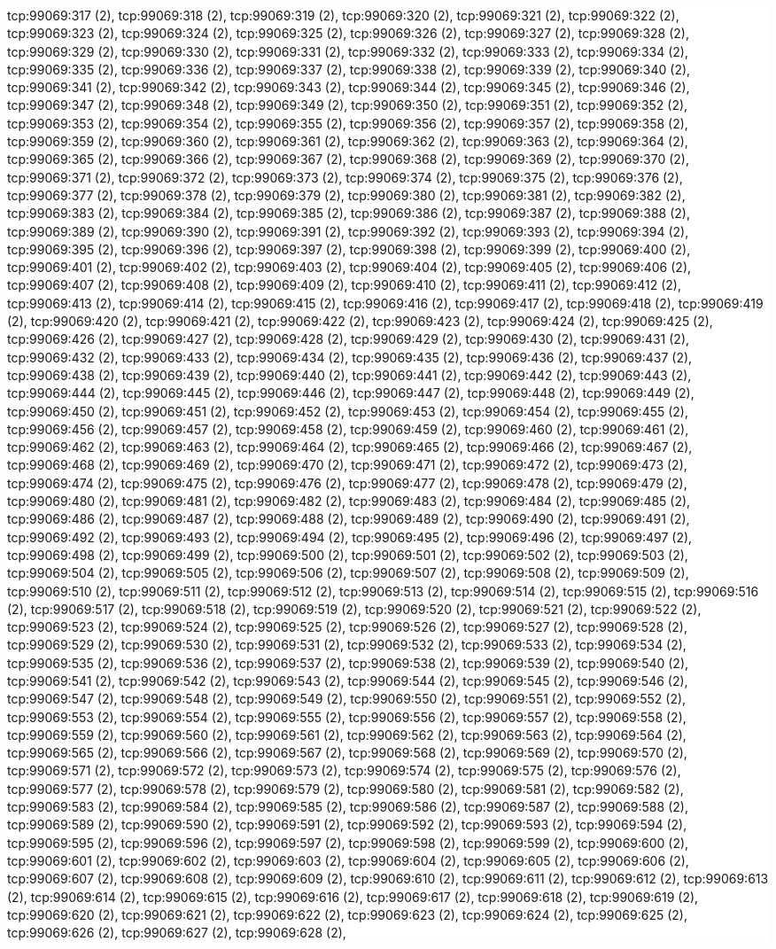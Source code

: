 tcp:99069:317 (2), tcp:99069:318 (2), tcp:99069:319 (2), tcp:99069:320 (2), tcp:99069:321 (2), tcp:99069:322 (2), tcp:99069:323 (2), tcp:99069:324 (2), tcp:99069:325 (2), tcp:99069:326 (2), tcp:99069:327 (2), tcp:99069:328 (2), tcp:99069:329 (2), tcp:99069:330 (2), tcp:99069:331 (2), tcp:99069:332 (2), tcp:99069:333 (2), tcp:99069:334 (2), tcp:99069:335 (2), tcp:99069:336 (2), tcp:99069:337 (2), tcp:99069:338 (2), tcp:99069:339 (2), tcp:99069:340 (2), tcp:99069:341 (2), tcp:99069:342 (2), tcp:99069:343 (2), tcp:99069:344 (2), tcp:99069:345 (2), tcp:99069:346 (2), tcp:99069:347 (2), tcp:99069:348 (2), tcp:99069:349 (2), tcp:99069:350 (2), tcp:99069:351 (2), tcp:99069:352 (2), tcp:99069:353 (2), tcp:99069:354 (2), tcp:99069:355 (2), tcp:99069:356 (2), tcp:99069:357 (2), tcp:99069:358 (2), tcp:99069:359 (2), tcp:99069:360 (2), tcp:99069:361 (2), tcp:99069:362 (2), tcp:99069:363 (2), tcp:99069:364 (2), tcp:99069:365 (2), tcp:99069:366 (2), tcp:99069:367 (2), tcp:99069:368 (2), tcp:99069:369 (2), tcp:99069:370 (2), tcp:99069:371 (2), tcp:99069:372 (2), tcp:99069:373 (2), tcp:99069:374 (2), tcp:99069:375 (2), tcp:99069:376 (2), tcp:99069:377 (2), tcp:99069:378 (2), tcp:99069:379 (2), tcp:99069:380 (2), tcp:99069:381 (2), tcp:99069:382 (2), tcp:99069:383 (2), tcp:99069:384 (2), tcp:99069:385 (2), tcp:99069:386 (2), tcp:99069:387 (2), tcp:99069:388 (2), tcp:99069:389 (2), tcp:99069:390 (2), tcp:99069:391 (2), tcp:99069:392 (2), tcp:99069:393 (2), tcp:99069:394 (2), tcp:99069:395 (2), tcp:99069:396 (2), tcp:99069:397 (2), tcp:99069:398 (2), tcp:99069:399 (2), tcp:99069:400 (2), tcp:99069:401 (2), tcp:99069:402 (2), tcp:99069:403 (2), tcp:99069:404 (2), tcp:99069:405 (2), tcp:99069:406 (2), tcp:99069:407 (2), tcp:99069:408 (2), tcp:99069:409 (2), tcp:99069:410 (2), tcp:99069:411 (2), tcp:99069:412 (2), tcp:99069:413 (2), tcp:99069:414 (2), tcp:99069:415 (2), tcp:99069:416 (2), tcp:99069:417 (2), tcp:99069:418 (2), tcp:99069:419 (2), tcp:99069:420 (2), tcp:99069:421 (2), tcp:99069:422 (2), tcp:99069:423 (2), tcp:99069:424 (2), tcp:99069:425 (2), tcp:99069:426 (2), tcp:99069:427 (2), tcp:99069:428 (2), tcp:99069:429 (2), tcp:99069:430 (2), tcp:99069:431 (2), tcp:99069:432 (2), tcp:99069:433 (2), tcp:99069:434 (2), tcp:99069:435 (2), tcp:99069:436 (2), tcp:99069:437 (2), tcp:99069:438 (2), tcp:99069:439 (2), tcp:99069:440 (2), tcp:99069:441 (2), tcp:99069:442 (2), tcp:99069:443 (2), tcp:99069:444 (2), tcp:99069:445 (2), tcp:99069:446 (2), tcp:99069:447 (2), tcp:99069:448 (2), tcp:99069:449 (2), tcp:99069:450 (2), tcp:99069:451 (2), tcp:99069:452 (2), tcp:99069:453 (2), tcp:99069:454 (2), tcp:99069:455 (2), tcp:99069:456 (2), tcp:99069:457 (2), tcp:99069:458 (2), tcp:99069:459 (2), tcp:99069:460 (2), tcp:99069:461 (2), tcp:99069:462 (2), tcp:99069:463 (2), tcp:99069:464 (2), tcp:99069:465 (2), tcp:99069:466 (2), tcp:99069:467 (2), tcp:99069:468 (2), tcp:99069:469 (2), tcp:99069:470 (2), tcp:99069:471 (2), tcp:99069:472 (2), tcp:99069:473 (2), tcp:99069:474 (2), tcp:99069:475 (2), tcp:99069:476 (2), tcp:99069:477 (2), tcp:99069:478 (2), tcp:99069:479 (2), tcp:99069:480 (2), tcp:99069:481 (2), tcp:99069:482 (2), tcp:99069:483 (2), tcp:99069:484 (2), tcp:99069:485 (2), tcp:99069:486 (2), tcp:99069:487 (2), tcp:99069:488 (2), tcp:99069:489 (2), tcp:99069:490 (2), tcp:99069:491 (2), tcp:99069:492 (2), tcp:99069:493 (2), tcp:99069:494 (2), tcp:99069:495 (2), tcp:99069:496 (2), tcp:99069:497 (2), tcp:99069:498 (2), tcp:99069:499 (2), tcp:99069:500 (2), tcp:99069:501 (2), tcp:99069:502 (2), tcp:99069:503 (2), tcp:99069:504 (2), tcp:99069:505 (2), tcp:99069:506 (2), tcp:99069:507 (2), tcp:99069:508 (2), tcp:99069:509 (2), tcp:99069:510 (2), tcp:99069:511 (2), tcp:99069:512 (2), tcp:99069:513 (2), tcp:99069:514 (2), tcp:99069:515 (2), tcp:99069:516 (2), tcp:99069:517 (2), tcp:99069:518 (2), tcp:99069:519 (2), tcp:99069:520 (2), tcp:99069:521 (2), tcp:99069:522 (2), tcp:99069:523 (2), tcp:99069:524 (2), tcp:99069:525 (2), tcp:99069:526 (2), tcp:99069:527 (2), tcp:99069:528 (2), tcp:99069:529 (2), tcp:99069:530 (2), tcp:99069:531 (2), tcp:99069:532 (2), tcp:99069:533 (2), tcp:99069:534 (2), tcp:99069:535 (2), tcp:99069:536 (2), tcp:99069:537 (2), tcp:99069:538 (2), tcp:99069:539 (2), tcp:99069:540 (2), tcp:99069:541 (2), tcp:99069:542 (2), tcp:99069:543 (2), tcp:99069:544 (2), tcp:99069:545 (2), tcp:99069:546 (2), tcp:99069:547 (2), tcp:99069:548 (2), tcp:99069:549 (2), tcp:99069:550 (2), tcp:99069:551 (2), tcp:99069:552 (2), tcp:99069:553 (2), tcp:99069:554 (2), tcp:99069:555 (2), tcp:99069:556 (2), tcp:99069:557 (2), tcp:99069:558 (2), tcp:99069:559 (2), tcp:99069:560 (2), tcp:99069:561 (2), tcp:99069:562 (2), tcp:99069:563 (2), tcp:99069:564 (2), tcp:99069:565 (2), tcp:99069:566 (2), tcp:99069:567 (2), tcp:99069:568 (2), tcp:99069:569 (2), tcp:99069:570 (2), tcp:99069:571 (2), tcp:99069:572 (2), tcp:99069:573 (2), tcp:99069:574 (2), tcp:99069:575 (2), tcp:99069:576 (2), tcp:99069:577 (2), tcp:99069:578 (2), tcp:99069:579 (2), tcp:99069:580 (2), tcp:99069:581 (2), tcp:99069:582 (2), tcp:99069:583 (2), tcp:99069:584 (2), tcp:99069:585 (2), tcp:99069:586 (2), tcp:99069:587 (2), tcp:99069:588 (2), tcp:99069:589 (2), tcp:99069:590 (2), tcp:99069:591 (2), tcp:99069:592 (2), tcp:99069:593 (2), tcp:99069:594 (2), tcp:99069:595 (2), tcp:99069:596 (2), tcp:99069:597 (2), tcp:99069:598 (2), tcp:99069:599 (2), tcp:99069:600 (2), tcp:99069:601 (2), tcp:99069:602 (2), tcp:99069:603 (2), tcp:99069:604 (2), tcp:99069:605 (2), tcp:99069:606 (2), tcp:99069:607 (2), tcp:99069:608 (2), tcp:99069:609 (2), tcp:99069:610 (2), tcp:99069:611 (2), tcp:99069:612 (2), tcp:99069:613 (2), tcp:99069:614 (2), tcp:99069:615 (2), tcp:99069:616 (2), tcp:99069:617 (2), tcp:99069:618 (2), tcp:99069:619 (2), tcp:99069:620 (2), tcp:99069:621 (2), tcp:99069:622 (2), tcp:99069:623 (2), tcp:99069:624 (2), tcp:99069:625 (2), tcp:99069:626 (2), tcp:99069:627 (2), tcp:99069:628 (2),